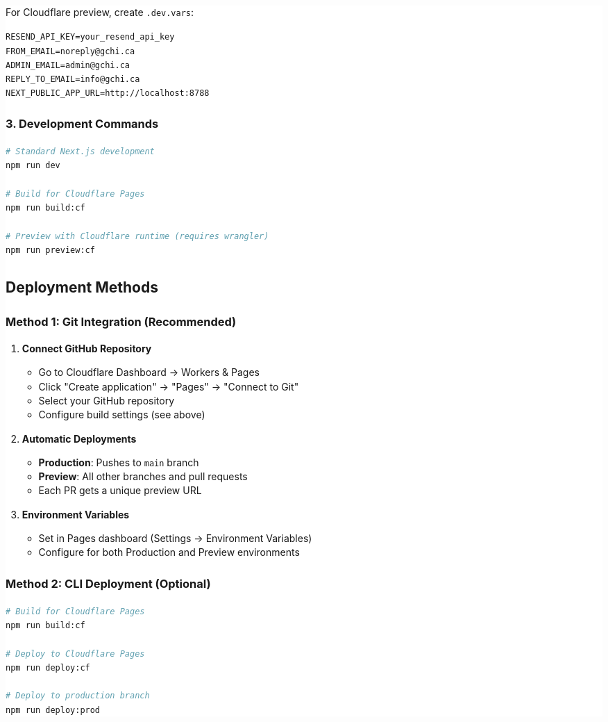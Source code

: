 For Cloudflare preview, create `.dev.vars`:
```env
RESEND_API_KEY=your_resend_api_key
FROM_EMAIL=noreply@gchi.ca
ADMIN_EMAIL=admin@gchi.ca
REPLY_TO_EMAIL=info@gchi.ca
NEXT_PUBLIC_APP_URL=http://localhost:8788
```

### 3. Development Commands
```bash
# Standard Next.js development
npm run dev

# Build for Cloudflare Pages
npm run build:cf

# Preview with Cloudflare runtime (requires wrangler)
npm run preview:cf
```

## Deployment Methods

### Method 1: Git Integration (Recommended)

1. **Connect GitHub Repository**
   - Go to Cloudflare Dashboard → Workers & Pages
   - Click "Create application" → "Pages" → "Connect to Git"
   - Select your GitHub repository
   - Configure build settings (see above)

2. **Automatic Deployments**
   - **Production**: Pushes to `main` branch
   - **Preview**: All other branches and pull requests
   - Each PR gets a unique preview URL

3. **Environment Variables**
   - Set in Pages dashboard (Settings → Environment Variables)
   - Configure for both Production and Preview environments

### Method 2: CLI Deployment (Optional)

```bash
# Build for Cloudflare Pages
npm run build:cf

# Deploy to Cloudflare Pages
npm run deploy:cf

# Deploy to production branch
npm run deploy:prod
```
